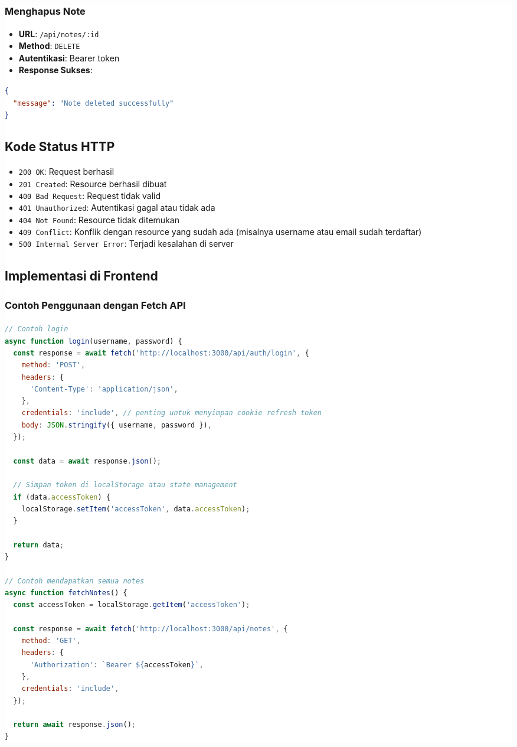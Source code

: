 ### Menghapus Note

- **URL**: `/api/notes/:id`
- **Method**: `DELETE`
- **Autentikasi**: Bearer token
- **Response Sukses**:
```json
{
  "message": "Note deleted successfully"
}
```

## Kode Status HTTP

- `200 OK`: Request berhasil
- `201 Created`: Resource berhasil dibuat
- `400 Bad Request`: Request tidak valid
- `401 Unauthorized`: Autentikasi gagal atau tidak ada
- `404 Not Found`: Resource tidak ditemukan
- `409 Conflict`: Konflik dengan resource yang sudah ada (misalnya username atau email sudah terdaftar)
- `500 Internal Server Error`: Terjadi kesalahan di server

## Implementasi di Frontend

### Contoh Penggunaan dengan Fetch API

```javascript
// Contoh login
async function login(username, password) {
  const response = await fetch('http://localhost:3000/api/auth/login', {
    method: 'POST',
    headers: {
      'Content-Type': 'application/json',
    },
    credentials: 'include', // penting untuk menyimpan cookie refresh token
    body: JSON.stringify({ username, password }),
  });
  
  const data = await response.json();
  
  // Simpan token di localStorage atau state management
  if (data.accessToken) {
    localStorage.setItem('accessToken', data.accessToken);
  }
  
  return data;
}

// Contoh mendapatkan semua notes
async function fetchNotes() {
  const accessToken = localStorage.getItem('accessToken');
  
  const response = await fetch('http://localhost:3000/api/notes', {
    method: 'GET',
    headers: {
      'Authorization': `Bearer ${accessToken}`,
    },
    credentials: 'include',
  });
  
  return await response.json();
}
```
